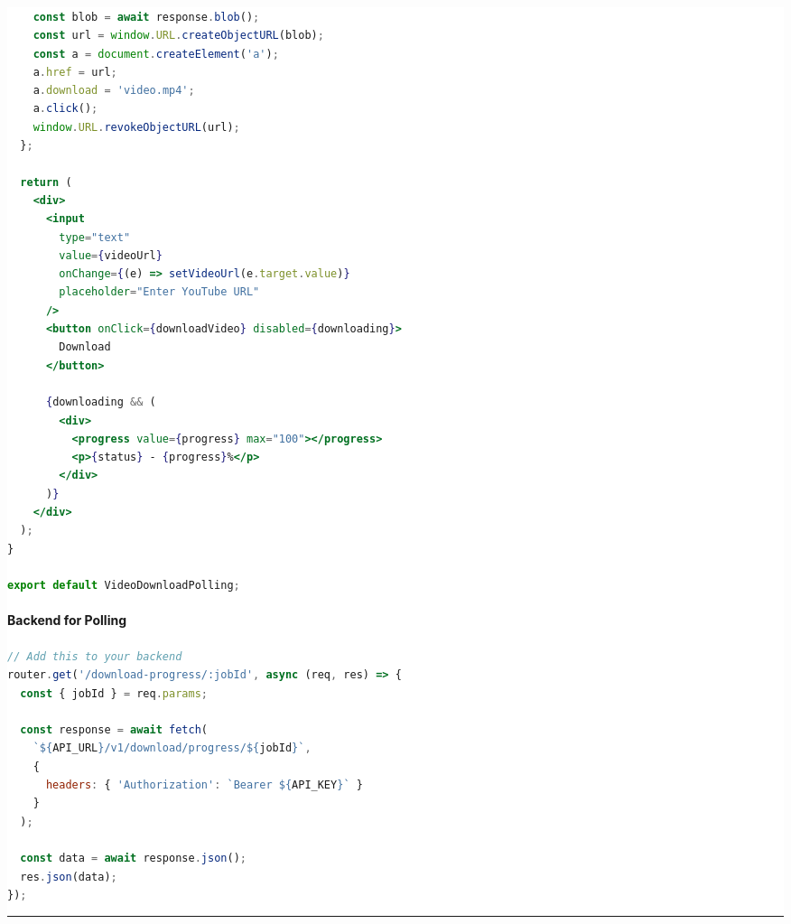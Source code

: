 ```jsx
    const blob = await response.blob();
    const url = window.URL.createObjectURL(blob);
    const a = document.createElement('a');
    a.href = url;
    a.download = 'video.mp4';
    a.click();
    window.URL.revokeObjectURL(url);
  };

  return (
    <div>
      <input
        type="text"
        value={videoUrl}
        onChange={(e) => setVideoUrl(e.target.value)}
        placeholder="Enter YouTube URL"
      />
      <button onClick={downloadVideo} disabled={downloading}>
        Download
      </button>
      
      {downloading && (
        <div>
          <progress value={progress} max="100"></progress>
          <p>{status} - {progress}%</p>
        </div>
      )}
    </div>
  );
}

export default VideoDownloadPolling;
```

#### Backend for Polling
```javascript
// Add this to your backend
router.get('/download-progress/:jobId', async (req, res) => {
  const { jobId } = req.params;
  
  const response = await fetch(
    `${API_URL}/v1/download/progress/${jobId}`,
    {
      headers: { 'Authorization': `Bearer ${API_KEY}` }
    }
  );
  
  const data = await response.json();
  res.json(data);
});
```

---